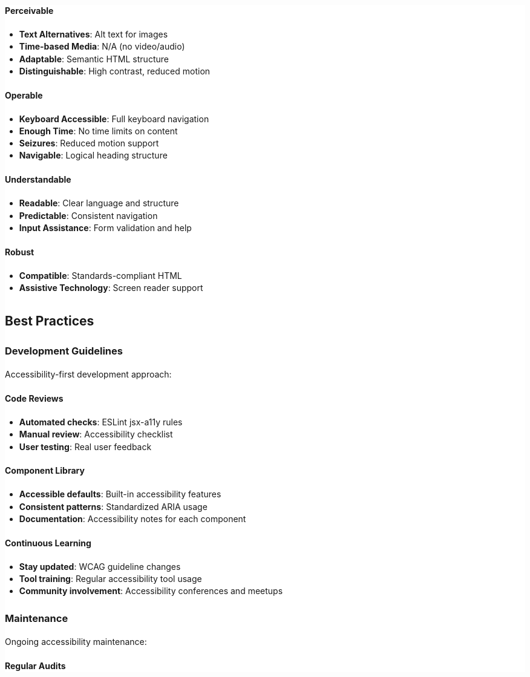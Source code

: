 #### Perceivable

- **Text Alternatives**: Alt text for images
- **Time-based Media**: N/A (no video/audio)
- **Adaptable**: Semantic HTML structure
- **Distinguishable**: High contrast, reduced motion

#### Operable

- **Keyboard Accessible**: Full keyboard navigation
- **Enough Time**: No time limits on content
- **Seizures**: Reduced motion support
- **Navigable**: Logical heading structure

#### Understandable

- **Readable**: Clear language and structure
- **Predictable**: Consistent navigation
- **Input Assistance**: Form validation and help

#### Robust

- **Compatible**: Standards-compliant HTML
- **Assistive Technology**: Screen reader support

## Best Practices

### Development Guidelines

Accessibility-first development approach:

#### Code Reviews

- **Automated checks**: ESLint jsx-a11y rules
- **Manual review**: Accessibility checklist
- **User testing**: Real user feedback

#### Component Library

- **Accessible defaults**: Built-in accessibility features
- **Consistent patterns**: Standardized ARIA usage
- **Documentation**: Accessibility notes for each component

#### Continuous Learning

- **Stay updated**: WCAG guideline changes
- **Tool training**: Regular accessibility tool usage
- **Community involvement**: Accessibility conferences and meetups

### Maintenance

Ongoing accessibility maintenance:

#### Regular Audits
